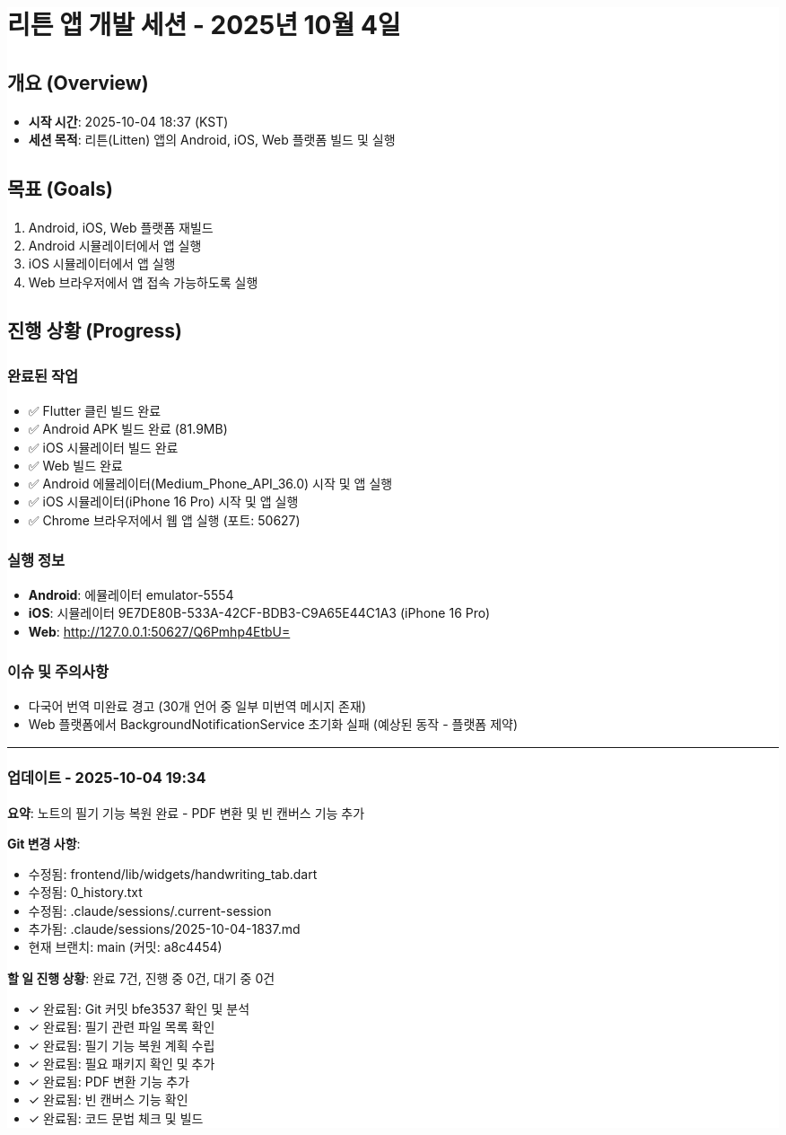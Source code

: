 # 리튼 앱 개발 세션 - 2025년 10월 4일

## 개요 (Overview)
- **시작 시간**: 2025-10-04 18:37 (KST)
- **세션 목적**: 리튼(Litten) 앱의 Android, iOS, Web 플랫폼 빌드 및 실행

## 목표 (Goals)
1. Android, iOS, Web 플랫폼 재빌드
2. Android 시뮬레이터에서 앱 실행
3. iOS 시뮬레이터에서 앱 실행
4. Web 브라우저에서 앱 접속 가능하도록 실행

## 진행 상황 (Progress)

### 완료된 작업
- ✅ Flutter 클린 빌드 완료
- ✅ Android APK 빌드 완료 (81.9MB)
- ✅ iOS 시뮬레이터 빌드 완료
- ✅ Web 빌드 완료
- ✅ Android 에뮬레이터(Medium_Phone_API_36.0) 시작 및 앱 실행
- ✅ iOS 시뮬레이터(iPhone 16 Pro) 시작 및 앱 실행
- ✅ Chrome 브라우저에서 웹 앱 실행 (포트: 50627)

### 실행 정보
- **Android**: 에뮬레이터 emulator-5554
- **iOS**: 시뮬레이터 9E7DE80B-533A-42CF-BDB3-C9A65E44C1A3 (iPhone 16 Pro)
- **Web**: http://127.0.0.1:50627/Q6Pmhp4EtbU=

### 이슈 및 주의사항
- 다국어 번역 미완료 경고 (30개 언어 중 일부 미번역 메시지 존재)
- Web 플랫폼에서 BackgroundNotificationService 초기화 실패 (예상된 동작 - 플랫폼 제약)

---

### 업데이트 - 2025-10-04 19:34

**요약**: 노트의 필기 기능 복원 완료 - PDF 변환 및 빈 캔버스 기능 추가

**Git 변경 사항**:
- 수정됨: frontend/lib/widgets/handwriting_tab.dart
- 수정됨: 0_history.txt
- 수정됨: .claude/sessions/.current-session
- 추가됨: .claude/sessions/2025-10-04-1837.md
- 현재 브랜치: main (커밋: a8c4454)

**할 일 진행 상황**: 완료 7건, 진행 중 0건, 대기 중 0건
- ✓ 완료됨: Git 커밋 bfe3537 확인 및 분석
- ✓ 완료됨: 필기 관련 파일 목록 확인
- ✓ 완료됨: 필기 기능 복원 계획 수립
- ✓ 완료됨: 필요 패키지 확인 및 추가
- ✓ 완료됨: PDF 변환 기능 추가
- ✓ 완료됨: 빈 캔버스 기능 확인
- ✓ 완료됨: 코드 문법 체크 및 빌드
